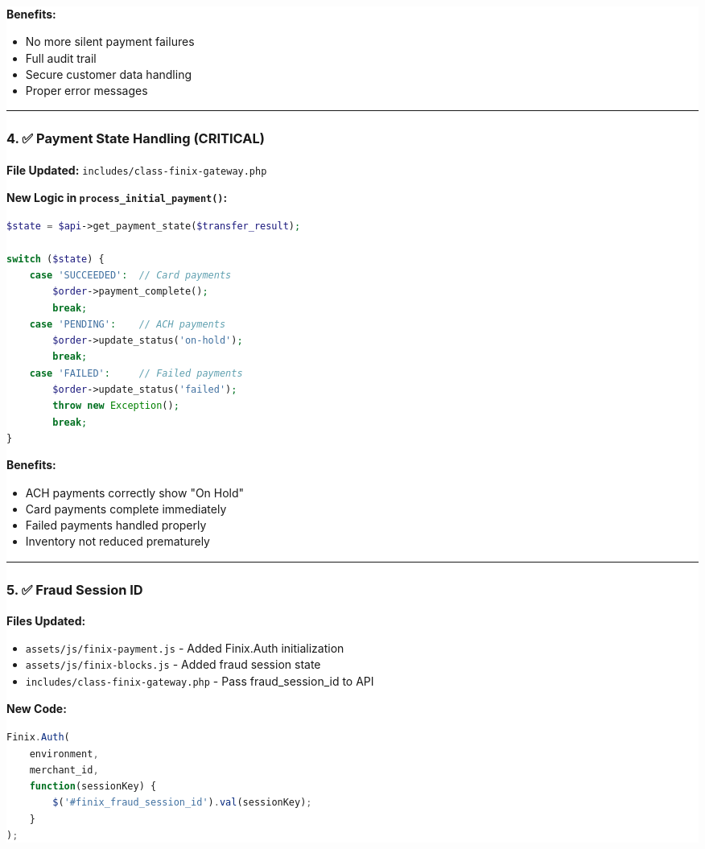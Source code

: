 **Benefits:**
- No more silent payment failures
- Full audit trail
- Secure customer data handling
- Proper error messages

---

### 4. ✅ Payment State Handling (CRITICAL)
**File Updated:** `includes/class-finix-gateway.php`

**New Logic in `process_initial_payment()`:**
```php
$state = $api->get_payment_state($transfer_result);

switch ($state) {
    case 'SUCCEEDED':  // Card payments
        $order->payment_complete();
        break;
    case 'PENDING':    // ACH payments
        $order->update_status('on-hold');
        break;
    case 'FAILED':     // Failed payments
        $order->update_status('failed');
        throw new Exception();
        break;
}
```

**Benefits:**
- ACH payments correctly show "On Hold"
- Card payments complete immediately
- Failed payments handled properly
- Inventory not reduced prematurely

---

### 5. ✅ Fraud Session ID
**Files Updated:**
- `assets/js/finix-payment.js` - Added Finix.Auth initialization
- `assets/js/finix-blocks.js` - Added fraud session state
- `includes/class-finix-gateway.php` - Pass fraud_session_id to API

**New Code:**
```javascript
Finix.Auth(
    environment,
    merchant_id,
    function(sessionKey) {
        $('#finix_fraud_session_id').val(sessionKey);
    }
);
```
